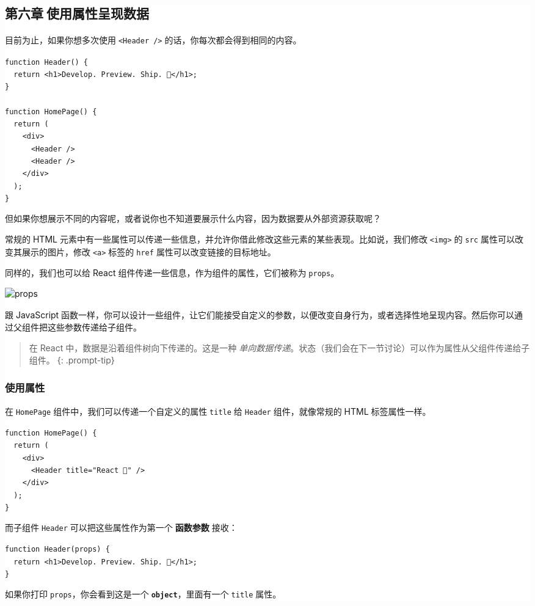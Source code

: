 ## 第六章 使用属性呈现数据

目前为止，如果你想多次使用 `<Header />` 的话，你每次都会得到相同的内容。

```tsx
function Header() {
  return <h1>Develop. Preview. Ship. 🚀</h1>;
}
 
function HomePage() {
  return (
    <div>
      <Header />
      <Header />
    </div>
  );
}
```

但如果你想展示不同的内容呢，或者说你也不知道要展示什么内容，因为数据要从外部资源获取呢？

常规的 HTML 元素中有一些属性可以传递一些信息，并允许你借此修改这些元素的某些表现。比如说，我们修改 `<img>` 的 `src` 属性可以改变其展示的图片，修改 `<a>` 标签的 `href` 属性可以改变链接的目标地址。

同样的，我们也可以给 React 组件传递一些信息，作为组件的属性，它们被称为 `props`。

![props](props.avif)

跟 JavaScript 函数一样，你可以设计一些组件，让它们能接受自定义的参数，以便改变自身行为，或者选择性地呈现内容。然后你可以通过父组件把这些参数传递给子组件。

> 在 React 中，数据是沿着组件树向下传递的。这是一种 *单向数据传递*。状态（我们会在下一节讨论）可以作为属性从父组件传递给子组件。
{: .prompt-tip}

### 使用属性

在 `HomePage` 组件中，我们可以传递一个自定义的属性 `title` 给 `Header` 组件，就像常规的 HTML 标签属性一样。

```tsx
function HomePage() {
  return (
    <div>
      <Header title="React 💙" />
    </div>
  );
}
```

而子组件 `Header` 可以把这些属性作为第一个 **函数参数** 接收：

```tsx
function Header(props) {
  return <h1>Develop. Preview. Ship. 🚀</h1>;
}
```

如果你打印 `props`，你会看到这是一个 **`object`**，里面有一个 `title` 属性。

